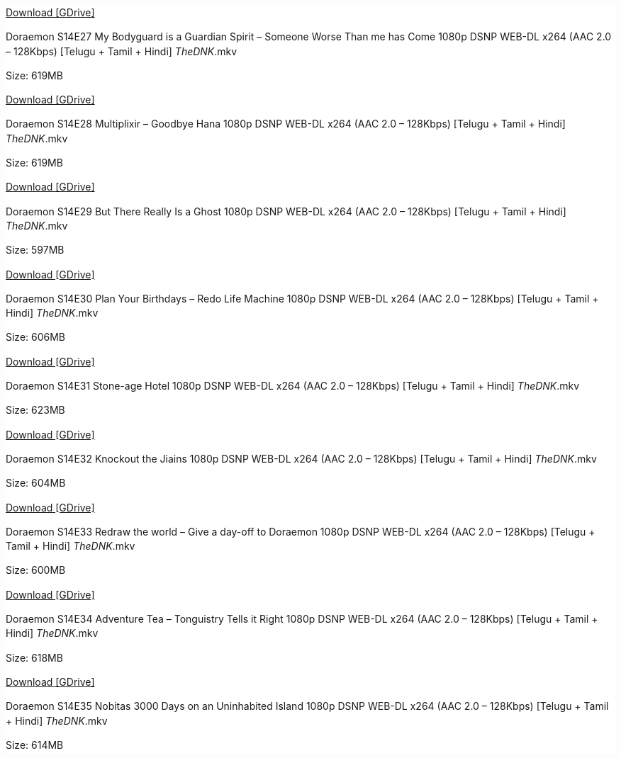 [Download \[GDrive\]](https://gplinks.co/4sftKl)

Doraemon S14E27 My Bodyguard is a Guardian Spirit – Someone Worse Than me has Come 1080p DSNP WEB-DL x264 (AAC 2.0 – 128Kbps) \[Telugu + Tamil + Hindi\] _TheDNK_.mkv

Size: 619MB

[Download \[GDrive\]](https://gplinks.co/fr1leZ)

Doraemon S14E28 Multiplixir – Goodbye Hana 1080p DSNP WEB-DL x264 (AAC 2.0 – 128Kbps) \[Telugu + Tamil + Hindi\] _TheDNK_.mkv

Size: 619MB

[Download \[GDrive\]](https://gplinks.co/38Q1j)

Doraemon S14E29 But There Really Is a Ghost 1080p DSNP WEB-DL x264 (AAC 2.0 – 128Kbps) \[Telugu + Tamil + Hindi\] _TheDNK_.mkv

Size: 597MB

[Download \[GDrive\]](https://gplinks.co/puAn)

Doraemon S14E30 Plan Your Birthdays – Redo Life Machine 1080p DSNP WEB-DL x264 (AAC 2.0 – 128Kbps) \[Telugu + Tamil + Hindi\] _TheDNK_.mkv

Size: 606MB

[Download \[GDrive\]](https://gplinks.co/bdei)

Doraemon S14E31 Stone-age Hotel 1080p DSNP WEB-DL x264 (AAC 2.0 – 128Kbps) \[Telugu + Tamil + Hindi\] _TheDNK_.mkv

Size: 623MB

[Download \[GDrive\]](https://gplinks.co/nftwYs7)

Doraemon S14E32 Knockout the Jiains 1080p DSNP WEB-DL x264 (AAC 2.0 – 128Kbps) \[Telugu + Tamil + Hindi\] _TheDNK_.mkv

Size: 604MB

[Download \[GDrive\]](https://gplinks.co/SpKq)

Doraemon S14E33 Redraw the world – Give a day-off to Doraemon 1080p DSNP WEB-DL x264 (AAC 2.0 – 128Kbps) \[Telugu + Tamil + Hindi\] _TheDNK_.mkv

Size: 600MB

[Download \[GDrive\]](https://gplinks.co/NN0l)

Doraemon S14E34 Adventure Tea – Tonguistry Tells it Right 1080p DSNP WEB-DL x264 (AAC 2.0 – 128Kbps) \[Telugu + Tamil + Hindi\] _TheDNK_.mkv

Size: 618MB

[Download \[GDrive\]](https://gplinks.co/JwRn9)

Doraemon S14E35 Nobitas 3000 Days on an Uninhabited Island 1080p DSNP WEB-DL x264 (AAC 2.0 – 128Kbps) \[Telugu + Tamil + Hindi\] _TheDNK_.mkv

Size: 614MB
